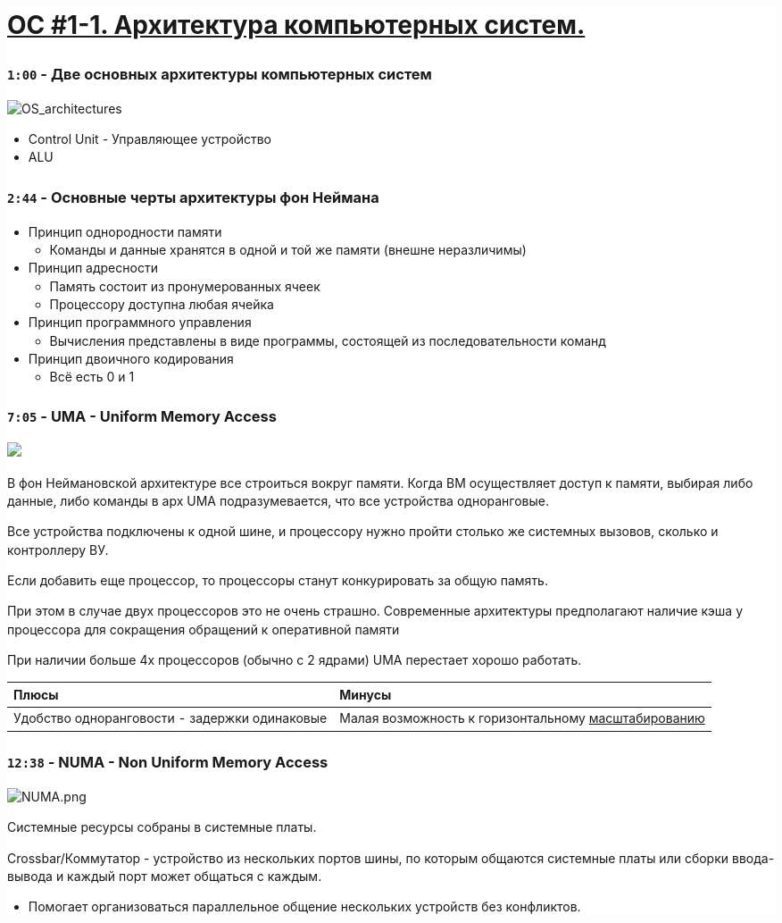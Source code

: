 # [ОС #1-1. Архитектура компьютерных систем.](https://www.youtube.com/watch?v=NctMiqgVRxA&list=PLBWafxh1dFuyGGcWXmR_EngRkoUWvDFJi&index=1)

### `1:00` - Две основных архитектуры компьютерных систем

![OS_architectures](img/OS_architectures.png)

- Control Unit - Управляющее устройство
- ALU


### `2:44` - Основные черты архитектуры фон Неймана

- Принцип однородности памяти
  - Команды и данные хранятся в одной и той же памяти (внешне неразличимы)
- Принцип адресности
  - Память состоит из пронумерованных ячеек
  - Процессору доступна любая ячейка
- Принцип программного управления
  - Вычисления представлены в виде программы, состоящей из последовательности команд
- Принцип двоичного кодирования
  - Всё есть 0 и 1
  
### `7:05` - UMA - Uniform Memory Access

![](img/UMA.png)

В фон Неймановской архитектуре все строиться вокруг памяти. Когда ВМ осуществляет доступ к памяти, выбирая либо данные, либо команды в арх UMA подразумевается, что все устройства одноранговые. 

Все устройства подключены к одной шине, и процессору нужно пройти столько же системных вызовов, сколько и контроллеру ВУ.

Если добавить еще процессор, то процессоры станут конкурировать за общую память.

При этом в случае двух процессоров это не очень страшно. Современные архитектуры предполагают наличие кэша у процессора для сокращения обращений к оперативной памяти 

При наличии больше 4х процессоров (обычно с 2 ядрами) UMA перестает хорошо работать.

| Плюсы | Минусы |
|:---|:---|
| Удобство одноранговости - задержки одинаковые | Малая возможность к горизонтальному [масштабированию](https://habr.com/ru/company/oleg-bunin/blog/319526/) |

### `12:38` - NUMA - Non Uniform Memory Access

![NUMA.png](img/NUMA.png)

Системные ресурсы собраны в системные платы.

Crossbar/Коммутатор - устройство из нескольких портов шины, по которым общаются системные платы или сборки ввода-вывода и каждый порт может общаться с каждым.
- Помогает организоваться параллельное общение нескольких устройств без конфликтов.
